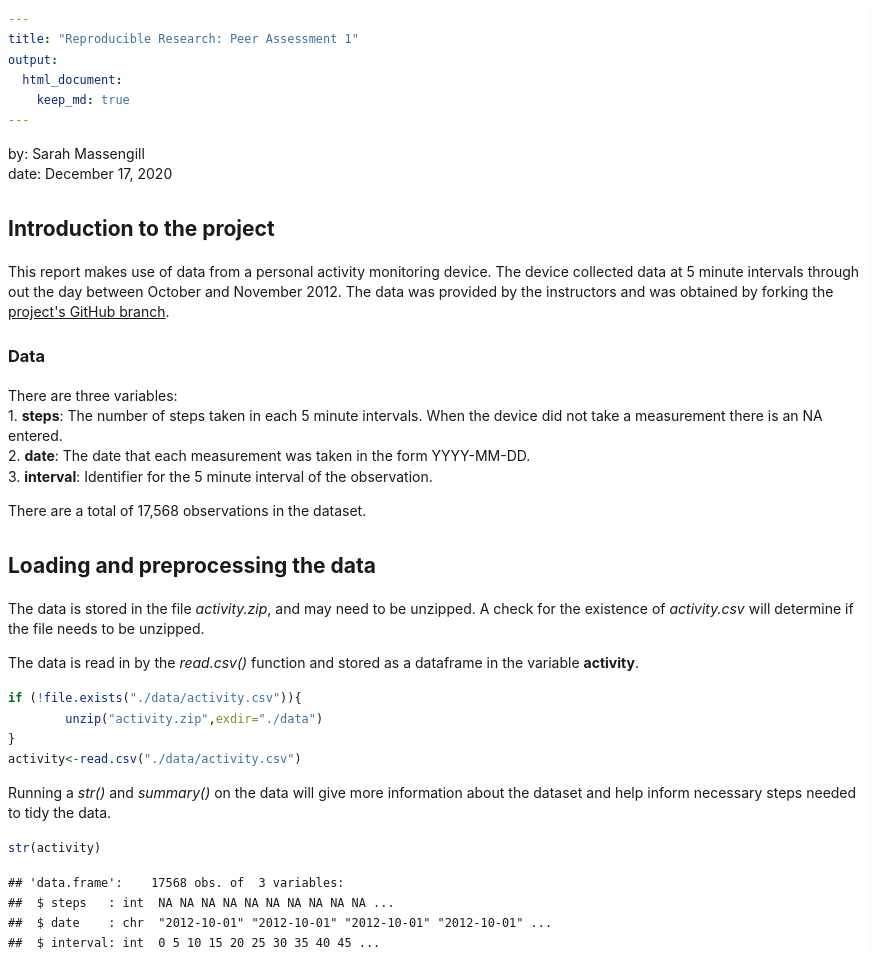 ```yaml
---
title: "Reproducible Research: Peer Assessment 1"  
output:   
  html_document:
    keep_md: true
---
```

by: Sarah Massengill  
date: December 17, 2020

## Introduction to the project

This report makes use of data from a personal activity monitoring device. The
device collected data at 5 minute intervals through out the day between October 
and November 2012.  The data was provided by the instructors and was obtained by
forking the [project's GitHub branch](https://github.com/rdpeng/RepData_PeerAssessment1).

### Data

There are three variables:  
        1. **steps**: The number of steps taken in each 5 minute intervals.  When the
                  device did not take a measurement there is an NA entered.  
        2. **date**: The date that each measurement was taken in the form YYYY-MM-DD.  
        3. **interval**: Identifier for the 5 minute interval of the observation.  
        
There are a total of 17,568 observations in the dataset.


## Loading and preprocessing the data


The data is stored in the file *activity.zip*, and may need to be unzipped. A check
for the existence of *activity.csv* will determine if the file needs to be unzipped.
 
The data is read in by the *read.csv()* function and stored as a dataframe in the 
variable **activity**.  


```r
if (!file.exists("./data/activity.csv")){
        unzip("activity.zip",exdir="./data")
}
activity<-read.csv("./data/activity.csv")
```


Running a *str()* and *summary()* on the data will give more information 
about the dataset and help inform necessary steps needed to tidy the data.  


```r
str(activity)
```

```
## 'data.frame':	17568 obs. of  3 variables:
##  $ steps   : int  NA NA NA NA NA NA NA NA NA NA ...
##  $ date    : chr  "2012-10-01" "2012-10-01" "2012-10-01" "2012-10-01" ...
##  $ interval: int  0 5 10 15 20 25 30 35 40 45 ...
```
